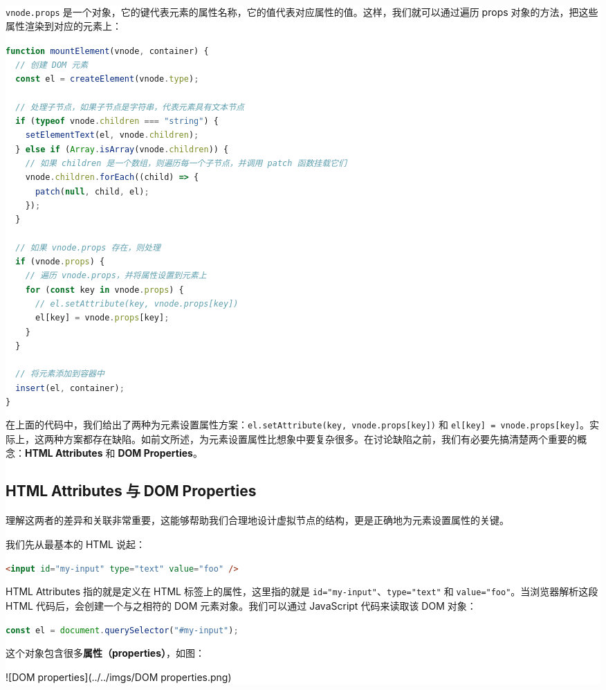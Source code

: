 `vnode.props` 是一个对象，它的键代表元素的属性名称，它的值代表对应属性的值。这样，我们就可以通过遍历 props 对象的方法，把这些属性渲染到对应的元素上：

```js
function mountElement(vnode, container) {
  // 创建 DOM 元素
  const el = createElement(vnode.type);

  // 处理子节点，如果子节点是字符串，代表元素具有文本节点
  if (typeof vnode.children === "string") {
    setElementText(el, vnode.children);
  } else if (Array.isArray(vnode.children)) {
    // 如果 children 是一个数组，则遍历每一个子节点，并调用 patch 函数挂载它们
    vnode.children.forEach((child) => {
      patch(null, child, el);
    });
  }

  // 如果 vnode.props 存在，则处理
  if (vnode.props) {
    // 遍历 vnode.props，并将属性设置到元素上
    for (const key in vnode.props) {
      // el.setAttribute(key, vnode.props[key])
      el[key] = vnode.props[key];
    }
  }

  // 将元素添加到容器中
  insert(el, container);
}
```

在上面的代码中，我们给出了两种为元素设置属性方案：`el.setAttribute(key, vnode.props[key])` 和 `el[key] = vnode.props[key]`。实际上，这两种方案都存在缺陷。如前文所述，为元素设置属性比想象中要复杂很多。在讨论缺陷之前，我们有必要先搞清楚两个重要的概念：**HTML Attributes** 和 **DOM Properties**。

## HTML Attributes 与 DOM Properties

理解这两者的差异和关联非常重要，这能够帮助我们合理地设计虚拟节点的结构，更是正确地为元素设置属性的关键。

我们先从最基本的 HTML 说起：

```html
<input id="my-input" type="text" value="foo" />
```

HTML Attributes 指的就是定义在 HTML 标签上的属性，这里指的就是 `id="my-input"`、`type="text"` 和 `value="foo"`。当浏览器解析这段 HTML 代码后，会创建一个与之相符的 DOM 元素对象。我们可以通过 JavaScript 代码来读取该 DOM 对象：

```js
const el = document.querySelector("#my-input");
```

这个对象包含很多**属性（properties）**，如图：

![DOM properties](../../imgs/DOM properties.png)
